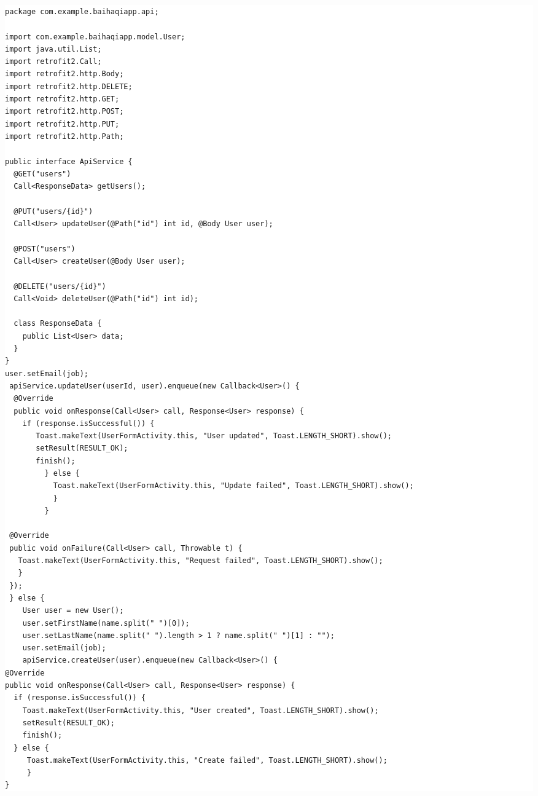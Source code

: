     package com.example.baihaqiapp.api;

    import com.example.baihaqiapp.model.User;
    import java.util.List;
    import retrofit2.Call;
    import retrofit2.http.Body;
    import retrofit2.http.DELETE;
    import retrofit2.http.GET;
    import retrofit2.http.POST;
    import retrofit2.http.PUT;
    import retrofit2.http.Path;

    public interface ApiService {
      @GET("users")
      Call<ResponseData> getUsers();

      @PUT("users/{id}")
      Call<User> updateUser(@Path("id") int id, @Body User user);

      @POST("users")
      Call<User> createUser(@Body User user);

      @DELETE("users/{id}")
      Call<Void> deleteUser(@Path("id") int id);

      class ResponseData {
        public List<User> data;
      }
    }
    user.setEmail(job);
     apiService.updateUser(userId, user).enqueue(new Callback<User>() {
      @Override
      public void onResponse(Call<User> call, Response<User> response) {
        if (response.isSuccessful()) {
           Toast.makeText(UserFormActivity.this, "User updated", Toast.LENGTH_SHORT).show();
           setResult(RESULT_OK);
           finish();
             } else {
               Toast.makeText(UserFormActivity.this, "Update failed", Toast.LENGTH_SHORT).show();
               }
             }

     @Override
     public void onFailure(Call<User> call, Throwable t) {
       Toast.makeText(UserFormActivity.this, "Request failed", Toast.LENGTH_SHORT).show();
       }
     });
     } else {
        User user = new User();
        user.setFirstName(name.split(" ")[0]);
        user.setLastName(name.split(" ").length > 1 ? name.split(" ")[1] : "");
        user.setEmail(job);
        apiService.createUser(user).enqueue(new Callback<User>() {
    @Override
    public void onResponse(Call<User> call, Response<User> response) {
      if (response.isSuccessful()) {
        Toast.makeText(UserFormActivity.this, "User created", Toast.LENGTH_SHORT).show();
        setResult(RESULT_OK);
        finish();
      } else {
         Toast.makeText(UserFormActivity.this, "Create failed", Toast.LENGTH_SHORT).show();
         }
    }
